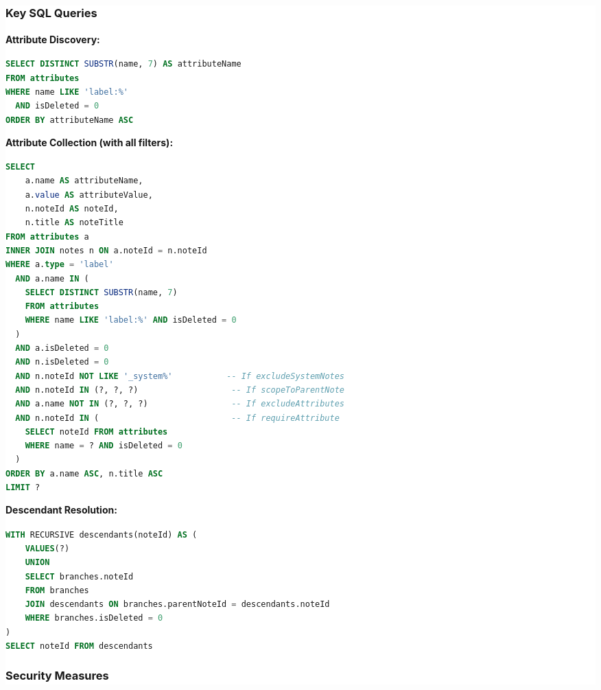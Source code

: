 
### Key SQL Queries

**Attribute Discovery:**
```sql
SELECT DISTINCT SUBSTR(name, 7) AS attributeName
FROM attributes
WHERE name LIKE 'label:%'
  AND isDeleted = 0
ORDER BY attributeName ASC
```

**Attribute Collection (with all filters):**
```sql
SELECT
    a.name AS attributeName,
    a.value AS attributeValue,
    n.noteId AS noteId,
    n.title AS noteTitle
FROM attributes a
INNER JOIN notes n ON a.noteId = n.noteId
WHERE a.type = 'label'
  AND a.name IN (
    SELECT DISTINCT SUBSTR(name, 7)
    FROM attributes
    WHERE name LIKE 'label:%' AND isDeleted = 0
  )
  AND a.isDeleted = 0
  AND n.isDeleted = 0
  AND n.noteId NOT LIKE '_system%'           -- If excludeSystemNotes
  AND n.noteId IN (?, ?, ?)                   -- If scopeToParentNote
  AND a.name NOT IN (?, ?, ?)                 -- If excludeAttributes
  AND n.noteId IN (                           -- If requireAttribute
    SELECT noteId FROM attributes
    WHERE name = ? AND isDeleted = 0
  )
ORDER BY a.name ASC, n.title ASC
LIMIT ?
```

**Descendant Resolution:**
```sql
WITH RECURSIVE descendants(noteId) AS (
    VALUES(?)
    UNION
    SELECT branches.noteId
    FROM branches
    JOIN descendants ON branches.parentNoteId = descendants.noteId
    WHERE branches.isDeleted = 0
)
SELECT noteId FROM descendants
```

### Security Measures
